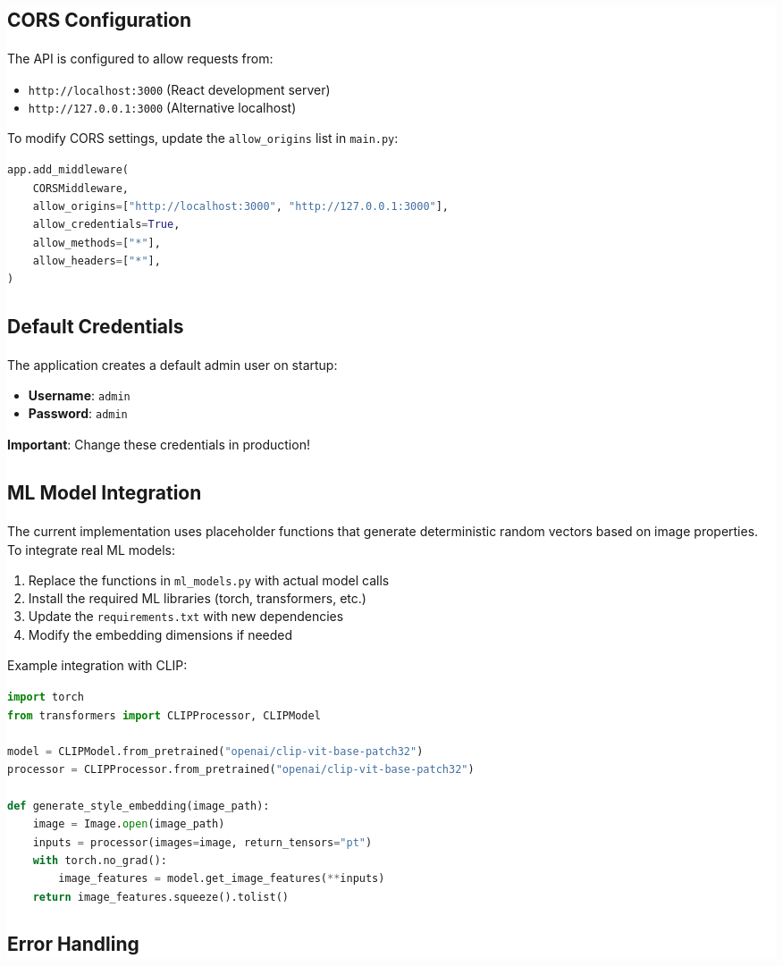 ## CORS Configuration

The API is configured to allow requests from:
- `http://localhost:3000` (React development server)
- `http://127.0.0.1:3000` (Alternative localhost)

To modify CORS settings, update the `allow_origins` list in `main.py`:

```python
app.add_middleware(
    CORSMiddleware,
    allow_origins=["http://localhost:3000", "http://127.0.0.1:3000"],
    allow_credentials=True,
    allow_methods=["*"],
    allow_headers=["*"],
)
```

## Default Credentials

The application creates a default admin user on startup:
- **Username**: `admin`
- **Password**: `admin`

**Important**: Change these credentials in production!

## ML Model Integration

The current implementation uses placeholder functions that generate deterministic random vectors based on image properties. To integrate real ML models:

1. Replace the functions in `ml_models.py` with actual model calls
2. Install the required ML libraries (torch, transformers, etc.)
3. Update the `requirements.txt` with new dependencies
4. Modify the embedding dimensions if needed

Example integration with CLIP:
```python
import torch
from transformers import CLIPProcessor, CLIPModel

model = CLIPModel.from_pretrained("openai/clip-vit-base-patch32")
processor = CLIPProcessor.from_pretrained("openai/clip-vit-base-patch32")

def generate_style_embedding(image_path):
    image = Image.open(image_path)
    inputs = processor(images=image, return_tensors="pt")
    with torch.no_grad():
        image_features = model.get_image_features(**inputs)
    return image_features.squeeze().tolist()
```

## Error Handling
